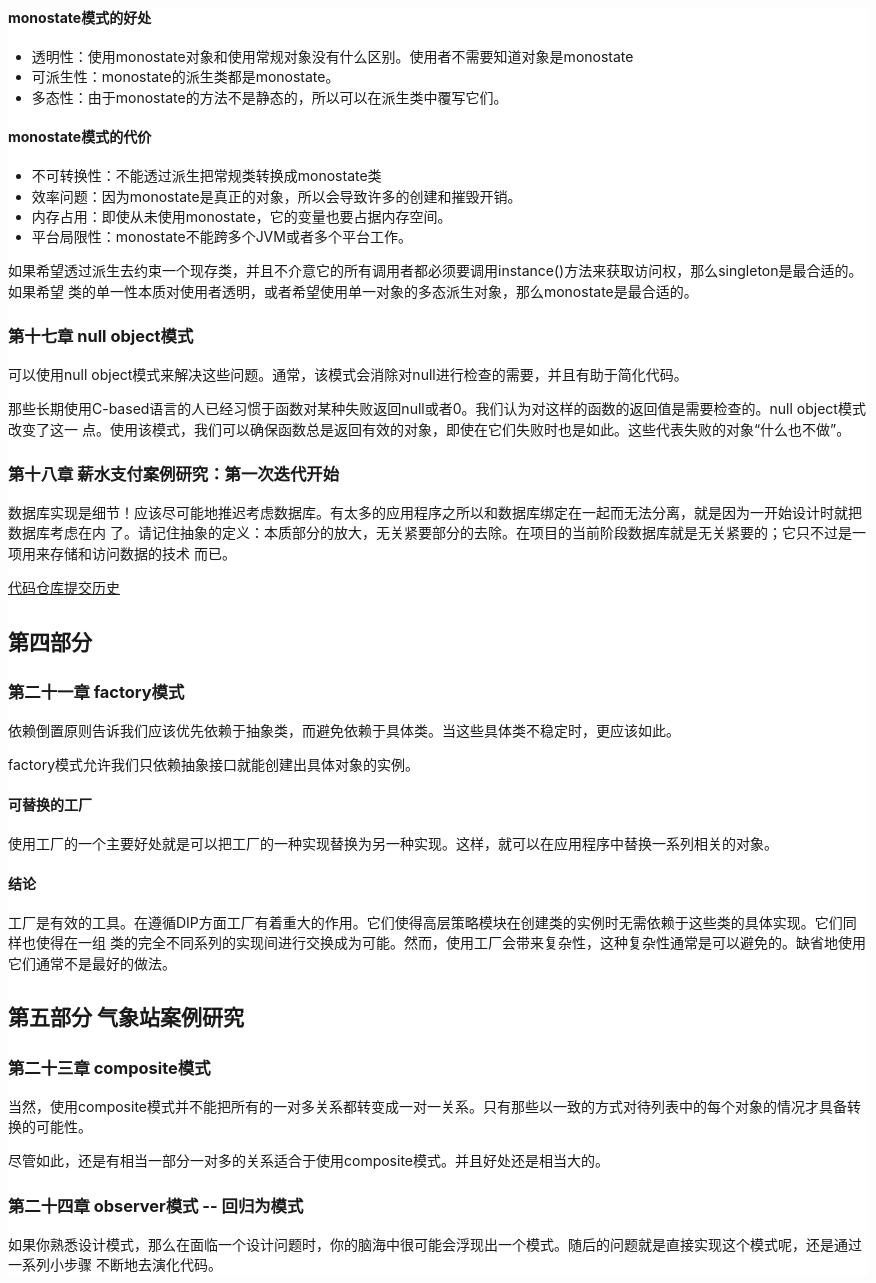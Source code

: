 #### monostate模式的好处
- 透明性：使用monostate对象和使用常规对象没有什么区别。使用者不需要知道对象是monostate
- 可派生性：monostate的派生类都是monostate。
- 多态性：由于monostate的方法不是静态的，所以可以在派生类中覆写它们。

#### monostate模式的代价
- 不可转换性：不能透过派生把常规类转换成monostate类
- 效率问题：因为monostate是真正的对象，所以会导致许多的创建和摧毁开销。
- 内存占用：即使从未使用monostate，它的变量也要占据内存空间。
- 平台局限性：monostate不能跨多个JVM或者多个平台工作。

如果希望透过派生去约束一个现存类，并且不介意它的所有调用者都必须要调用instance()方法来获取访问权，那么singleton是最合适的。如果希望
类的单一性本质对使用者透明，或者希望使用单一对象的多态派生对象，那么monostate是最合适的。

### 第十七章 null object模式
可以使用null object模式来解决这些问题。通常，该模式会消除对null进行检查的需要，并且有助于简化代码。

那些长期使用C-based语言的人已经习惯于函数对某种失败返回null或者0。我们认为对这样的函数的返回值是需要检查的。null
object模式改变了这一
点。使用该模式，我们可以确保函数总是返回有效的对象，即使在它们失败时也是如此。这些代表失败的对象“什么也不做”。

### 第十八章 薪水支付案例研究：第一次迭代开始
数据库实现是细节！应该尽可能地推迟考虑数据库。有太多的应用程序之所以和数据库绑定在一起而无法分离，就是因为一开始设计时就把数据库考虑在内
了。请记住抽象的定义：本质部分的放大，无关紧要部分的去除。在项目的当前阶段数据库就是无关紧要的；它只不过是一项用来存储和访问数据的技术
而已。

[代码仓库提交历史](https://github.com/TangMisaka23001/agile-software-development-notes/commits/part-3-18/src)


## 第四部分  
### 第二十一章 factory模式
依赖倒置原则告诉我们应该优先依赖于抽象类，而避免依赖于具体类。当这些具体类不稳定时，更应该如此。

factory模式允许我们只依赖抽象接口就能创建出具体对象的实例。

#### 可替换的工厂
使用工厂的一个主要好处就是可以把工厂的一种实现替换为另一种实现。这样，就可以在应用程序中替换一系列相关的对象。

#### 结论
工厂是有效的工具。在遵循DIP方面工厂有着重大的作用。它们使得高层策略模块在创建类的实例时无需依赖于这些类的具体实现。它们同样也使得在一组
类的完全不同系列的实现间进行交换成为可能。然而，使用工厂会带来复杂性，这种复杂性通常是可以避免的。缺省地使用它们通常不是最好的做法。

## 第五部分 气象站案例研究
### 第二十三章 composite模式
当然，使用composite模式并不能把所有的一对多关系都转变成一对一关系。只有那些以一致的方式对待列表中的每个对象的情况才具备转换的可能性。

尽管如此，还是有相当一部分一对多的关系适合于使用composite模式。并且好处还是相当大的。

### 第二十四章 observer模式 -- 回归为模式
如果你熟悉设计模式，那么在面临一个设计问题时，你的脑海中很可能会浮现出一个模式。随后的问题就是直接实现这个模式呢，还是通过一系列小步骤
不断地去演化代码。
